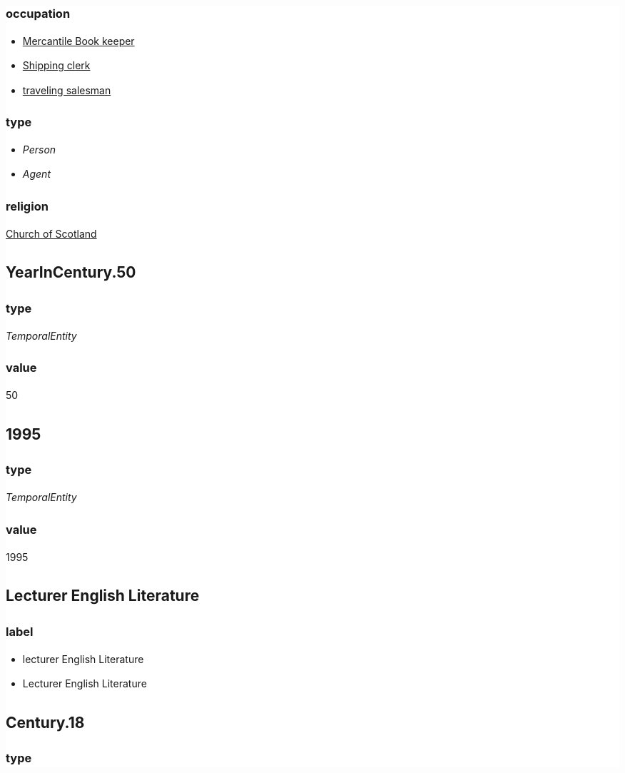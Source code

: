 ### occupation

 - [Mercantile Book keeper](#Mercantile-Book-keeper)

 - [Shipping clerk](#Shipping-clerk)

 - [traveling salesman](#traveling-salesman)

### type

 - *Person*

 - *Agent*

### religion


[Church of Scotland](#Church-of-Scotland)

## YearInCentury.50

### type


*TemporalEntity*

### value


50

## 1995

### type


*TemporalEntity*

### value


1995

## Lecturer English Literature

### label

 - lecturer English Literature

 - Lecturer English Literature

## Century.18

### type
